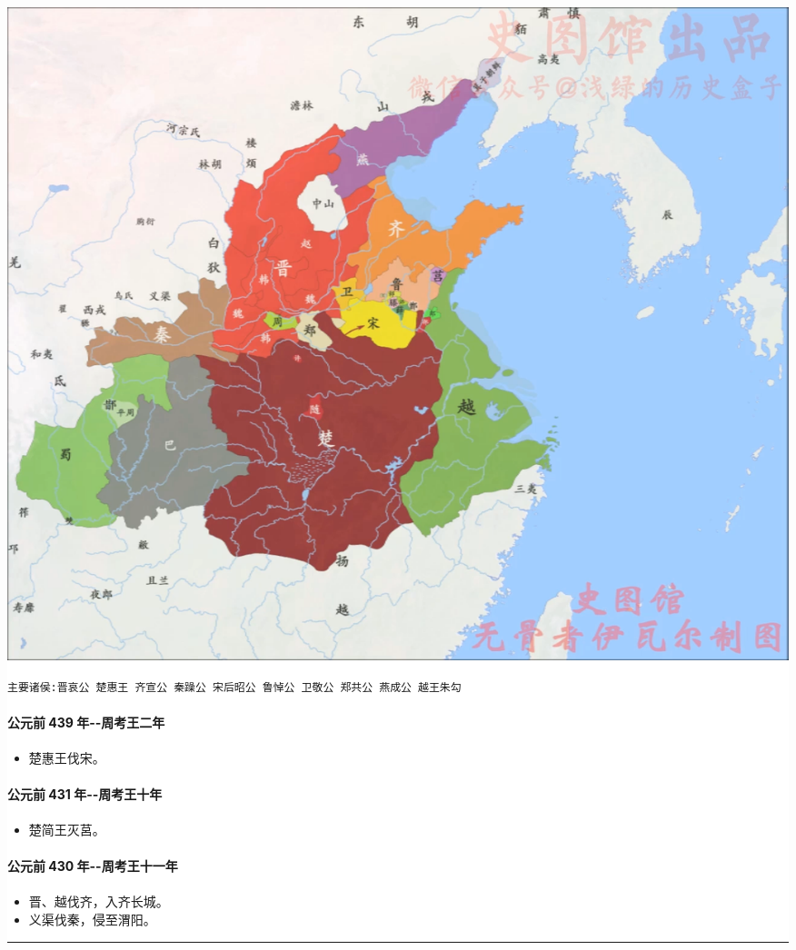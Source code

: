 ![](周朝/BC439.png)

    主要诸侯:晋哀公 楚惠王 齐宣公 秦躁公 宋后昭公 鲁悼公 卫敬公 郑共公 燕成公 越王朱勾

#### 公元前 439 年--周考王二年

- 楚惠王伐宋。

#### 公元前 431 年--周考王十年

- 楚简王灭莒。

#### 公元前 430 年--周考王十一年

- 晋、越伐齐，入齐长城。
- 义渠伐秦，侵至渭阳。

---